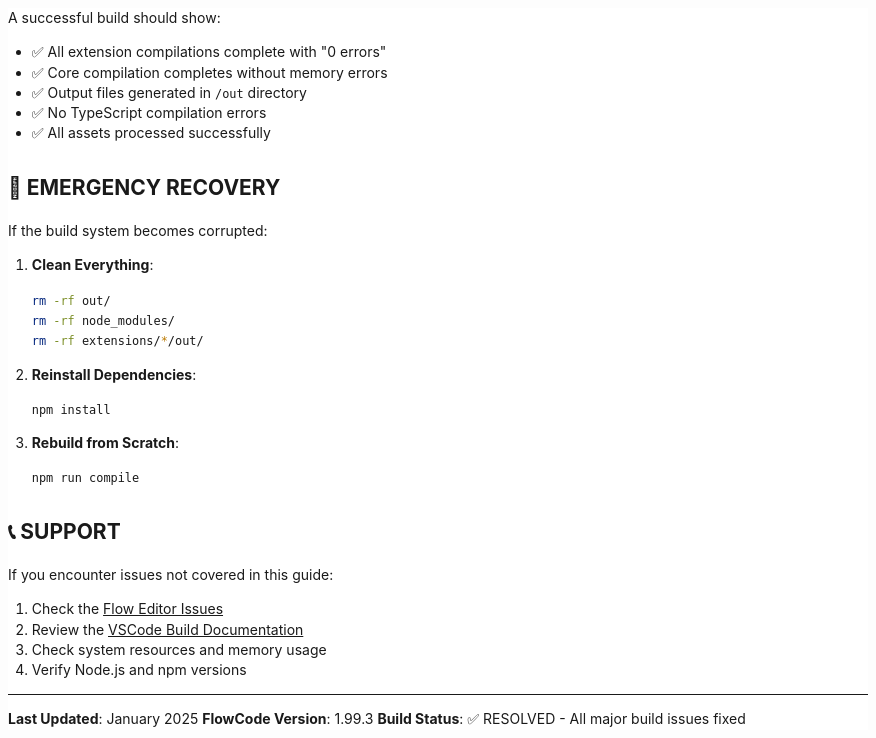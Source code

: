 A successful build should show:
- ✅ All extension compilations complete with "0 errors"
- ✅ Core compilation completes without memory errors
- ✅ Output files generated in `/out` directory
- ✅ No TypeScript compilation errors
- ✅ All assets processed successfully

## 🚨 **EMERGENCY RECOVERY**

If the build system becomes corrupted:

1. **Clean Everything**:
   ```bash
   rm -rf out/
   rm -rf node_modules/
   rm -rf extensions/*/out/
   ```

2. **Reinstall Dependencies**:
   ```bash
   npm install
   ```

3. **Rebuild from Scratch**:
   ```bash
   npm run compile
   ```

## 📞 **SUPPORT**

If you encounter issues not covered in this guide:

1. Check the [Flow Editor Issues](https://github.com/floweditor/flow/issues)
2. Review the [VSCode Build Documentation](https://github.com/microsoft/vscode/wiki/How-to-Contribute)
3. Check system resources and memory usage
4. Verify Node.js and npm versions

---

**Last Updated**: January 2025
**FlowCode Version**: 1.99.3
**Build Status**: ✅ RESOLVED - All major build issues fixed
